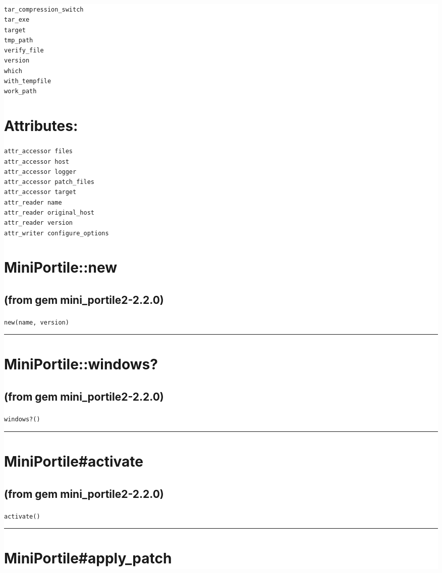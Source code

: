     tar_compression_switch
    tar_exe
    target
    tmp_path
    verify_file
    version
    which
    with_tempfile
    work_path

# Attributes:

    attr_accessor files
    attr_accessor host
    attr_accessor logger
    attr_accessor patch_files
    attr_accessor target
    attr_reader name
    attr_reader original_host
    attr_reader version
    attr_writer configure_options

# MiniPortile::new

(from gem mini_portile2-2.2.0)
---
    new(name, version)

---


# MiniPortile::windows?

(from gem mini_portile2-2.2.0)
---
    windows?()

---


# MiniPortile#activate

(from gem mini_portile2-2.2.0)
---
    activate()

---


# MiniPortile#apply_patch
